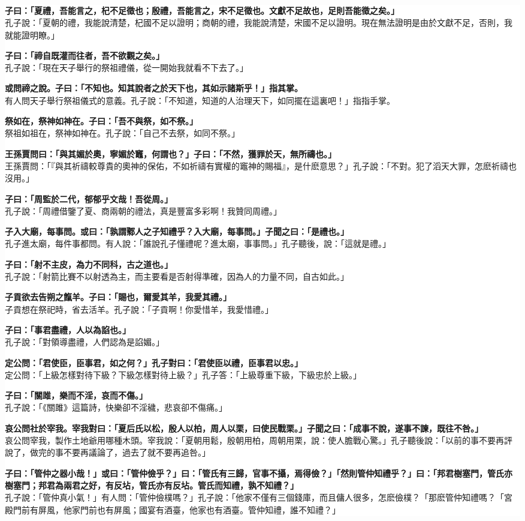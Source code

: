 **子曰：「夏禮，吾能言之，杞不足徵也；殷禮，吾能言之，宋不足徵也。文獻不足故也，足則吾能徵之矣。」**
​	
孔子說：「夏朝的禮，我能說清楚，杞國不足以證明；商朝的禮，我能說清楚，宋國不足以證明。現在無法證明是由於文獻不足，否則，我就能證明瞭。」
 		
**子曰：「禘自既灌而往者，吾不欲觀之矣。」**
​	
孔子說：「現在天子舉行的祭祖禮儀，從一開始我就看不下去了。」
 		
**或問禘之說。子曰：「不知也。知其說者之於天下也，其如示諸斯乎！」指其掌。**
​	
有人問天子舉行祭祖儀式的意義。孔子說：「不知道，知道的人治理天下，如同擺在這裏吧！」指指手掌。
 		
**祭如在，祭神如神在。子曰：「吾不與祭，如不祭。」**
​	
祭祖如祖在，祭神如神在。孔子說：「自己不去祭，如同不祭。」
 		
**王孫賈問曰：「與其媚於奧，寧媚於竈，何謂也？」子曰：「不然，獲罪於天，無所禱也。」**
​	
王孫賈問：「『與其祈禱較尊貴的奧神的保佑，不如祈禱有實權的竈神的賜福』，是什麽意思？」孔子說：「不對。犯了滔天大罪，怎麽祈禱也沒用。」
 		
**子曰：「周監於二代，郁郁乎文哉！吾從周。」**
​	
孔子說：「周禮借鑒了夏、商兩朝的禮法，真是豐富多彩啊！我贊同周禮。」
 		
**子入大廟，每事問。或曰：「孰謂鄹人之子知禮乎？入大廟，每事問。」子聞之曰：「是禮也。」**
​	
孔子進太廟，每件事都問。有人說：「誰說孔子懂禮呢？進太廟，事事問。」孔子聽後，說：「這就是禮。」
 		
**子曰：「射不主皮，為力不同科，古之道也。」**
​	
孔子說：「射箭比賽不以射透為主，而主要看是否射得準確，因為人的力量不同，自古如此。」
 		
**子貢欲去告朔之餼羊。子曰：「賜也，爾愛其羊，我愛其禮。」**
​	
子貢想在祭祀時，省去活羊。孔子說：「子貢啊！你愛惜羊，我愛惜禮。」
 		
**子曰：「事君盡禮，人以為諂也。」**
​	
孔子說：「對領導盡禮，人們認為是諂媚。」
 		
**定公問：「君使臣，臣事君，如之何？」孔子對曰：「君使臣以禮，臣事君以忠。」**
​	
定公問：「上級怎樣對待下級？下級怎樣對待上級？」孔子答：「上級尊重下級，下級忠於上級。」
 		
**子曰：「關雎，樂而不淫，哀而不傷。」**
​	
孔子說：「《關雎》這篇詩，快樂卻不淫穢，悲哀卻不傷痛。」
 		
**哀公問社於宰我。宰我對曰：「夏后氏以松，殷人以柏，周人以栗，曰使民戰栗。」子聞之曰：「成事不說，遂事不諫，既往不咎。」**
​	
哀公問宰我，製作土地爺用哪種木頭。宰我說：「夏朝用鬆，殷朝用柏，周朝用栗，說：使人膽戰心驚。」孔子聽後說：「以前的事不要再評說了，做完的事不要再議論了，過去了就不要再追咎。」
 		
**子曰：「管仲之器小哉！」或曰：「管仲儉乎？」曰：「管氏有三歸，官事不攝，焉得儉？」「然則管仲知禮乎？」曰：「邦君樹塞門，管氏亦樹塞門；邦君為兩君之好，有反坫，管氏亦有反坫。管氏而知禮，孰不知禮？」**
​	
孔子說：「管仲真小氣！」有人問：「管仲儉樸嗎？」孔子說：「他家不僅有三個錢庫，而且傭人很多，怎麽儉樸？「那麽管仲知禮嗎？「宮殿門前有屏風，他家門前也有屏風；國宴有酒臺，他家也有酒臺。管仲知禮，誰不知禮？」
 		